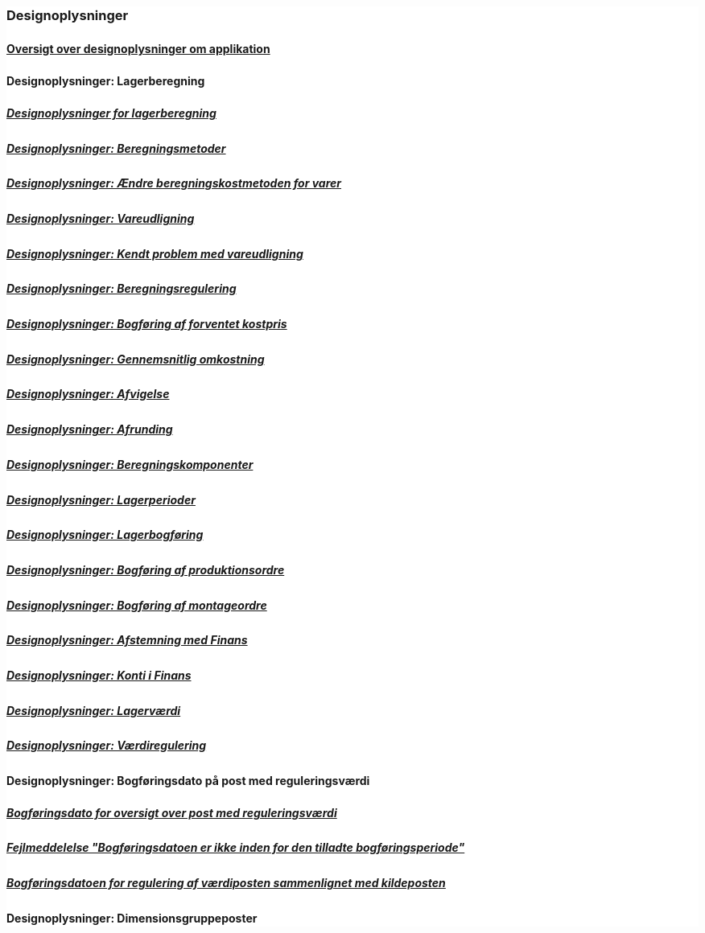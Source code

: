 ### Designoplysninger
#### [Oversigt over designoplysninger om applikation](design-details-application-design.md)
#### Designoplysninger: Lagerberegning
##### [Designoplysninger for lagerberegning](design-details-inventory-costing.md)
##### [Designoplysninger: Beregningsmetoder](design-details-costing-methods.md)  
##### [Designoplysninger: Ændre beregningskostmetoden for varer](design-details-changing-costing-methods.md)
##### [Designoplysninger: Vareudligning](design-details-item-application.md)  
##### [Designoplysninger: Kendt problem med vareudligning](design-details-inventory-zero-level-open-item-ledger-entries.md)  
##### [Designoplysninger: Beregningsregulering](design-details-cost-adjustment.md)  
##### [Designoplysninger: Bogføring af forventet kostpris](design-details-expected-cost-posting.md)  
##### [Designoplysninger: Gennemsnitlig omkostning](design-details-average-cost.md)  
##### [Designoplysninger: Afvigelse](design-details-variance.md)  
##### [Designoplysninger: Afrunding](design-details-rounding.md)  
##### [Designoplysninger: Beregningskomponenter](design-details-cost-components.md)  
##### [Designoplysninger: Lagerperioder](design-details-inventory-periods.md)  
##### [Designoplysninger: Lagerbogføring](design-details-inventory-posting.md)  
##### [Designoplysninger: Bogføring af produktionsordre](design-details-production-order-posting.md)  
##### [Designoplysninger: Bogføring af montageordre](design-details-assembly-order-posting.md)  
##### [Designoplysninger: Afstemning med Finans](design-details-reconciliation-with-the-general-ledger.md)  
##### [Designoplysninger: Konti i Finans](design-details-accounts-in-the-general-ledger.md)
##### [Designoplysninger: Lagerværdi](design-details-inventory-valuation.md)  
##### [Designoplysninger: Værdiregulering](design-details-revaluation.md)
#### Designoplysninger: Bogføringsdato på post med reguleringsværdi
##### [Bogføringsdato for oversigt over post med reguleringsværdi](design-details-inventory-adjustment-value-entry-posting-date.md)  
##### [Fejlmeddelelse "Bogføringsdatoen er ikke inden for den tilladte bogføringsperiode"](design-details-inventory-adjustment-value-entry-allowed-posting-dates.md)  
##### [Bogføringsdatoen for regulering af værdiposten sammenlignet med kildeposten](design-details-inventory-adjustment-value-entry-source-entry.md)
#### Designoplysninger: Dimensionsgruppeposter